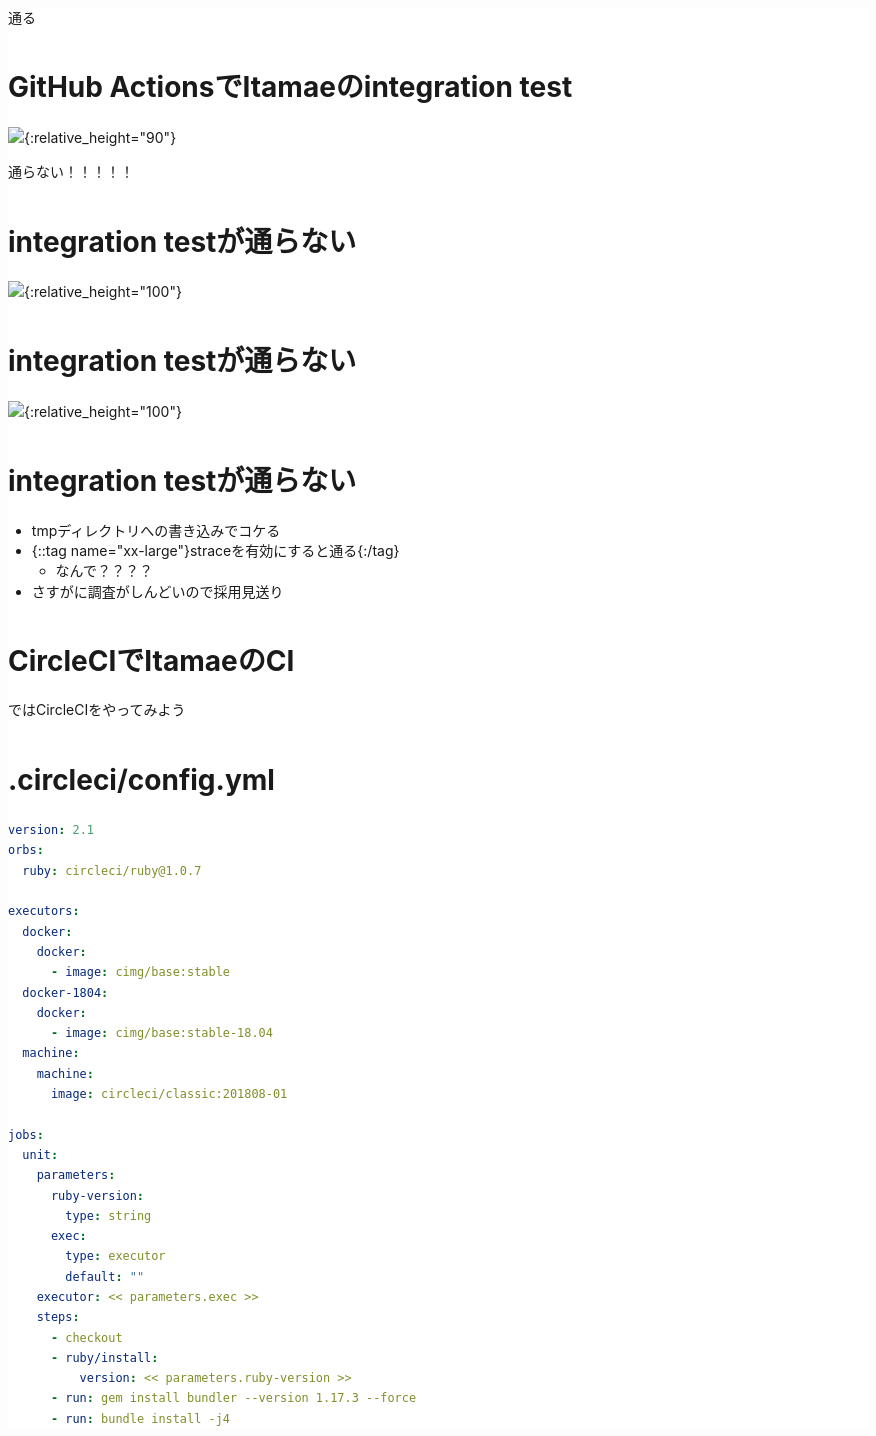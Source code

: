 
通る

# GitHub ActionsでItamaeのintegration test

![](https://img.esa.io/uploads/production/attachments/11214/2020/09/22/3132/98cb8295-cb03-48a0-b5b7-a1afb28abbae.png){:relative_height="90"}

通らない！！！！！

# integration testが通らない
![](https://i.gyazo.com/6d46d55a7597eaddd0b65b7fd04b85cc.png){:relative_height="100"}

# integration testが通らない
![](https://i.gyazo.com/7e851a2ffb6067362d92571a1687b2fc.png){:relative_height="100"}

# integration testが通らない
- tmpディレクトリへの書き込みでコケる
- {::tag name="xx-large"}straceを有効にすると通る{:/tag}
  - なんで？？？？
- さすがに調査がしんどいので採用見送り

# CircleCIでItamaeのCI
ではCircleCIをやってみよう

# .circleci/config.yml

```yaml
version: 2.1
orbs:
  ruby: circleci/ruby@1.0.7

executors:
  docker:
    docker:
      - image: cimg/base:stable
  docker-1804:
    docker:
      - image: cimg/base:stable-18.04
  machine:
    machine:
      image: circleci/classic:201808-01

jobs:
  unit:
    parameters:
      ruby-version:
        type: string
      exec:
        type: executor
        default: ""
    executor: << parameters.exec >>
    steps:
      - checkout
      - ruby/install:
          version: << parameters.ruby-version >>
      - run: gem install bundler --version 1.17.3 --force
      - run: bundle install -j4
```